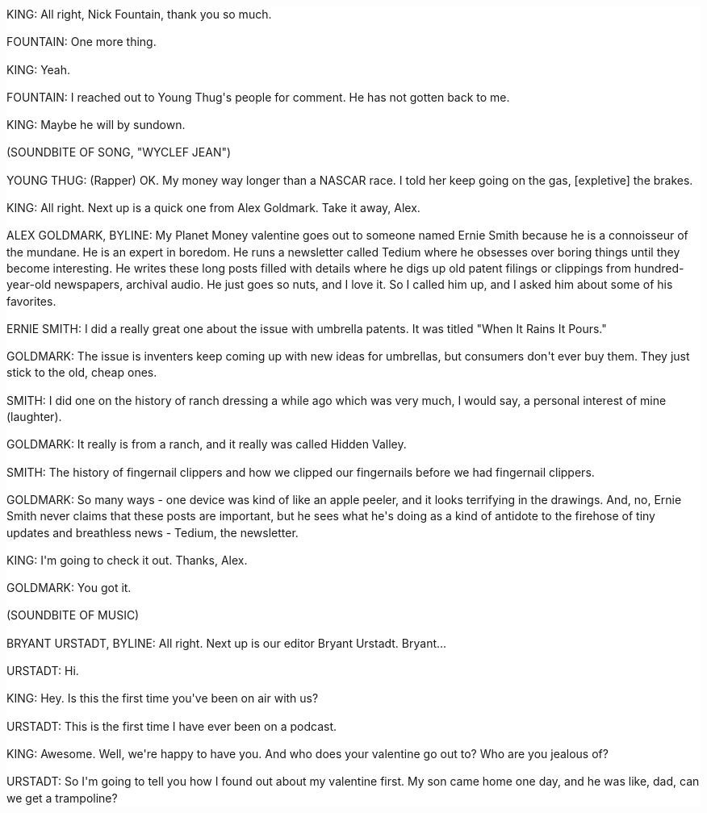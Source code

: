 KING: All right, Nick Fountain, thank you so much.

FOUNTAIN: One more thing.

KING: Yeah.

FOUNTAIN: I reached out to Young Thug's people for comment. He has not gotten back to me.

KING: Maybe he will by sundown.

(SOUNDBITE OF SONG, "WYCLEF JEAN")

YOUNG THUG: (Rapper) OK. My money way longer than a NASCAR race. I told her keep going on the gas, [expletive] the brakes.

KING: All right. Next up is a quick one from Alex Goldmark. Take it away, Alex.

ALEX GOLDMARK, BYLINE: My Planet Money valentine goes out to someone named Ernie Smith because he is a connoisseur of the mundane. He is an expert in boredom. He runs a newsletter called Tedium where he obsesses over boring things until they become interesting. He writes these long posts filled with details where he digs up old patent filings or clippings from hundred-year-old newspapers, archival audio. He just goes so nuts, and I love it. So I called him up, and I asked him about some of his favorites.

ERNIE SMITH: I did a really great one about the issue with umbrella patents. It was titled "When It Rains It Pours."

GOLDMARK: The issue is inventers keep coming up with new ideas for umbrellas, but consumers don't ever buy them. They just stick to the old, cheap ones.

SMITH: I did one on the history of ranch dressing a while ago which was very much, I would say, a personal interest of mine (laughter).

GOLDMARK: It really is from a ranch, and it really was called Hidden Valley.

SMITH: The history of fingernail clippers and how we clipped our fingernails before we had fingernail clippers.

GOLDMARK: So many ways - one device was kind of like an apple peeler, and it looks terrifying in the drawings. And, no, Ernie Smith never claims that these posts are important, but he sees what he's doing as a kind of antidote to the firehose of tiny updates and breathless news - Tedium, the newsletter.

KING: I'm going to check it out. Thanks, Alex.

GOLDMARK: You got it.

(SOUNDBITE OF MUSIC)

BRYANT URSTADT, BYLINE: All right. Next up is our editor Bryant Urstadt. Bryant...

URSTADT: Hi.

KING: Hey. Is this the first time you've been on air with us?

URSTADT: This is the first time I have ever been on a podcast.

KING: Awesome. Well, we're happy to have you. And who does your valentine go out to? Who are you jealous of?

URSTADT: So I'm going to tell you how I found out about my valentine first. My son came home one day, and he was like, dad, can we get a trampoline?
